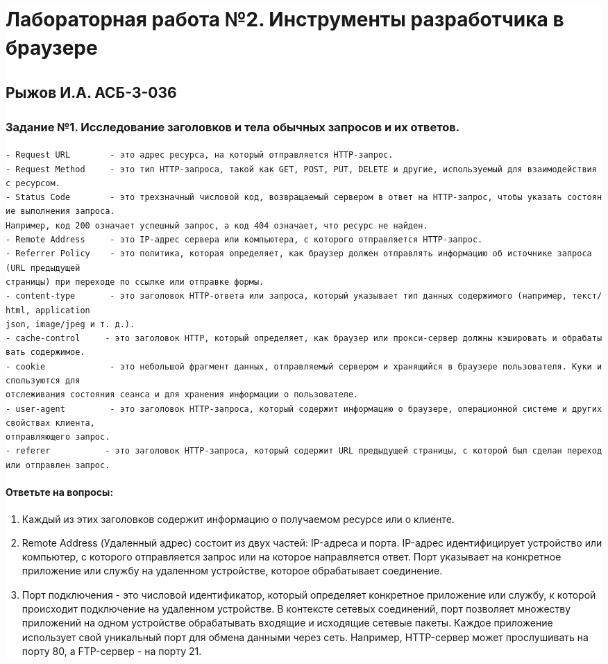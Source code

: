 # Лабораторная работа №2. Инструменты разработчика в браузере

## Рыжов И.А. АСБ-3-036

### Задание №1. Исследование заголовков и тела обычных запросов и их ответов.

    - Request URL        - это адрес ресурса, на который отправляется HTTP-запрос.
    - Request Method     - это тип HTTP-запроса, такой как GET, POST, PUT, DELETE и другие, используемый для взаимодействия с ресурсом.
    - Status Code        - это трехзначный числовой код, возвращаемый сервером в ответ на HTTP-запрос, чтобы указать состояние выполнения запроса.
    Например, код 200 означает успешный запрос, а код 404 означает, что ресурс не найден.
    - Remote Address     - это IP-адрес сервера или компьютера, с которого отправляется HTTP-запрос.
    - Referrer Policy    - это политика, которая определяет, как браузер должен отправлять информацию об источнике запроса (URL предыдущей
    страницы) при переходе по ссылке или отправке формы.
    - content-type       - это заголовок HTTP-ответа или запроса, который указывает тип данных содержимого (например, текст/html, application
    json, image/jpeg и т. д.).
    - cache-control     - это заголовок HTTP, который определяет, как браузер или прокси-сервер должны кэшировать и обрабатывать содержимое.
    - cookie             - это небольшой фрагмент данных, отправляемый сервером и хранящийся в браузере пользователя. Куки используются для
    отслеживания состояния сеанса и для хранения информации о пользователе.
    - user-agent         - это заголовок HTTP-запроса, который содержит информацию о браузере, операционной системе и других свойствах клиента,
    отправляющего запрос.
    - referer           - это заголовок HTTP-запроса, который содержит URL предыдущей страницы, с которой был сделан переход или отправлен запрос.

#### Ответьте на вопросы:

1. Каждый из этих заголовков содержит информацию о получаемом ресурсе или о клиенте.
2. Remote Address (Удаленный адрес) состоит из двух частей: IP-адреса и порта. IP-адрес идентифицирует устройство или компьютер, с которого
    отправляется запрос или на которое направляется ответ. Порт указывает на конкретное приложение или службу на удаленном устройстве, которое
    обрабатывает соединение.

3. Порт подключения - это числовой идентификатор, который определяет конкретное приложение или службу, к которой происходит подключение на
    удаленном устройстве. В контексте сетевых соединений, порт позволяет множеству приложений на одном устройстве обрабатывать входящие и исходящие
    сетевые пакеты. Каждое приложение использует свой уникальный порт для обмена данными через сеть. Например, HTTP-сервер может прослушивать на
    порту
    80, а FTP-сервер - на порту 21.
